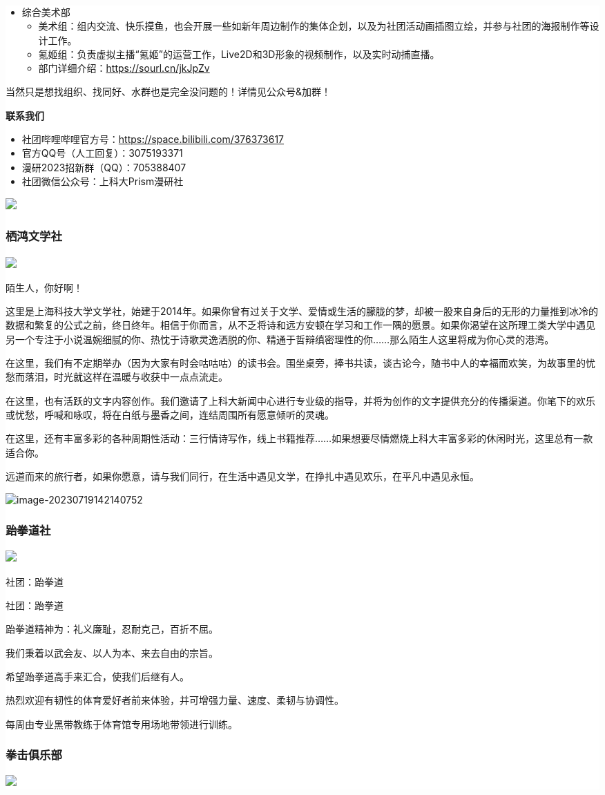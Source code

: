 - 综合美术部
  - 美术组：组内交流、快乐摸鱼，也会开展一些如新年周边制作的集体企划，以及为社团活动画插图立绘，并参与社团的海报制作等设计工作。
  - 氪姬组：负责虚拟主播“氪姬”的运营工作，Live2D和3D形象的视频制作，以及实时动捕直播。
  - 部门详细介绍：https://sourl.cn/jkJpZv

当然只是想找组织、找同好、水群也是完全没问题的！详情见公众号&加群！

**联系我们**

- 社团哔哩哔哩官方号：https://space.bilibili.com/376373617
- 官方QQ号（人工回复）：3075193371
- 漫研2023招新群（QQ）：705388407
- 社团微信公众号：上科大Prism漫研社

![](media/image-20230719141730756.png)

### 栖鸿文学社

![](media/image-20230719141815332.png)

陌生人，你好啊！

这里是上海科技大学文学社，始建于2014年。如果你曾有过关于文学、爱情或生活的朦胧的梦，却被一股来自身后的无形的力量推到冰冷的数据和繁复的公式之前，终日终年。相信于你而言，从不乏将诗和远方安顿在学习和工作一隅的愿景。如果你渴望在这所理工类大学中遇见另一个专注于小说温婉细腻的你、热忱于诗歌灵逸洒脱的你、精通于哲辩缜密理性的你……那么陌生人这里将成为你心灵的港湾。

在这里，我们有不定期举办（因为大家有时会咕咕咕）的读书会。围坐桌旁，捧书共读，谈古论今，随书中人的幸福而欢笑，为故事里的忧愁而落泪，时光就这样在温暖与收获中一点点流走。

在这里，也有活跃的文字内容创作。我们邀请了上科大新闻中心进行专业级的指导，并将为创作的文字提供充分的传播渠道。你笔下的欢乐或忧愁，呼喊和咏叹，将在白纸与墨香之间，连结周围所有愿意倾听的灵魂。

在这里，还有丰富多彩的各种周期性活动：三行情诗写作，线上书籍推荐……如果想要尽情燃烧上科大丰富多彩的休闲时光，这里总有一款适合你。

远道而来的旅行者，如果你愿意，请与我们同行，在生活中遇见文学，在挣扎中遇见欢乐，在平凡中遇见永恒。

![image-20230719142140752](media/image-20230719142140752.png)

### 跆拳道社

![](media/79fd6384d1458446e244a35db59987ee.jpeg)

社团：跆拳道

社团：跆拳道

跆拳道精神为：礼义廉耻，忍耐克己，百折不屈。

我们秉着以武会友、以人为本、来去自由的宗旨。

希望跆拳道高手来汇合，使我们后继有人。

热烈欢迎有韧性的体育爱好者前来体验，并可增强力量、速度、柔韧与协调性。

每周由专业黑带教练于体育馆专用场地带领进行训练。

### 拳击俱乐部

![](media/b7c9c44be2996084ac1ff539e757baad.jpeg)
